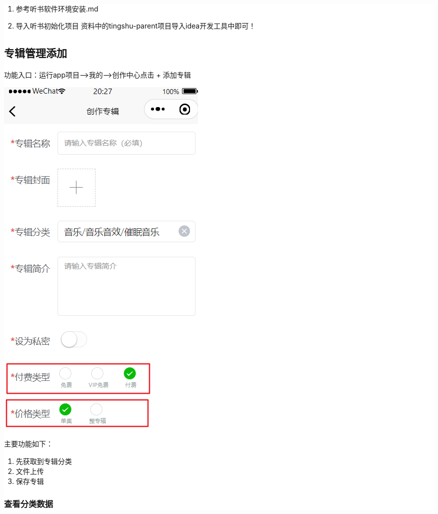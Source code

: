 1. 参考听书软件环境安装.md  

2. 导入听书初始化项目 资料中的tingshu-parent项目导入idea开发工具中即可！


## 专辑管理添加

功能入口：运行app项目-->我的-->创作中心点击 + 添加专辑

![](assets/atguigu002.png)

主要功能如下：

1. 先获取到专辑分类
2. 文件上传
3. 保存专辑


### 查看分类数据
